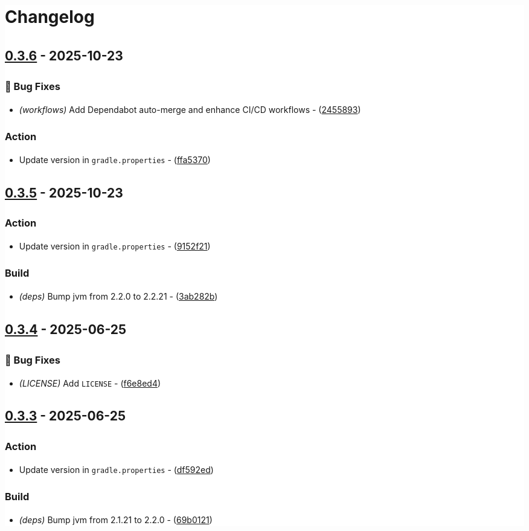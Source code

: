 # Changelog

## [0.3.6](https://github.com/T2PeNBiX99wcoxKv3A4g/Kotlin-Simple-Event-Bus/compare/v0.3.5..v0.3.6) - 2025-10-23

### 🐛 Bug Fixes

- *(workflows)* Add Dependabot auto-merge and enhance CI/CD workflows - ([2455893](https://github.com/T2PeNBiX99wcoxKv3A4g/Kotlin-Simple-Event-Bus/commit/2455893896bf8b64c50ad47efddd963e56c81752))

### Action

- Update version in `gradle.properties` - ([ffa5370](https://github.com/T2PeNBiX99wcoxKv3A4g/Kotlin-Simple-Event-Bus/commit/ffa5370d2eb615731886b7f0e7ac7889066f4a1d))


## [0.3.5](https://github.com/T2PeNBiX99wcoxKv3A4g/Kotlin-Simple-Event-Bus/compare/v0.3.4..v0.3.5) - 2025-10-23

### Action

- Update version in `gradle.properties` - ([9152f21](https://github.com/T2PeNBiX99wcoxKv3A4g/Kotlin-Simple-Event-Bus/commit/9152f215295fe67b085ecbef1562727c55b8934b))

### Build

- *(deps)* Bump jvm from 2.2.0 to 2.2.21 - ([3ab282b](https://github.com/T2PeNBiX99wcoxKv3A4g/Kotlin-Simple-Event-Bus/commit/3ab282bf01d5be4d33dd0a17725cd0e182211747))


## [0.3.4](https://github.com/T2PeNBiX99wcoxKv3A4g/Kotlin-Simple-Event-Bus/compare/v0.3.3..v0.3.4) - 2025-06-25

### 🐛 Bug Fixes

- *(LICENSE)* Add `LICENSE` - ([f6e8ed4](https://github.com/T2PeNBiX99wcoxKv3A4g/Kotlin-Simple-Event-Bus/commit/f6e8ed4b3eb37b5bf2959db451d7a259e6d45ec7))


## [0.3.3](https://github.com/T2PeNBiX99wcoxKv3A4g/Kotlin-Simple-Event-Bus/compare/v0.3.2..v0.3.3) - 2025-06-25

### Action

- Update version in `gradle.properties` - ([df592ed](https://github.com/T2PeNBiX99wcoxKv3A4g/Kotlin-Simple-Event-Bus/commit/df592ed88b0f3a9d02aa97e1fdff3bc15fb7b55a))

### Build

- *(deps)* Bump jvm from 2.1.21 to 2.2.0 - ([69b0121](https://github.com/T2PeNBiX99wcoxKv3A4g/Kotlin-Simple-Event-Bus/commit/69b012182d99acfa68d2b1da40fe1ecad9d625c9))
